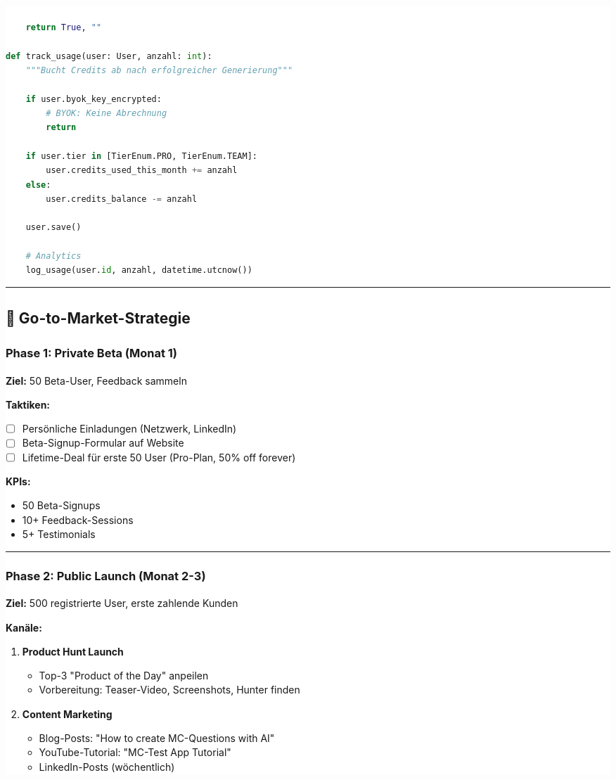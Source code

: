 ```python
    
    return True, ""

def track_usage(user: User, anzahl: int):
    """Bucht Credits ab nach erfolgreicher Generierung"""
    
    if user.byok_key_encrypted:
        # BYOK: Keine Abrechnung
        return
    
    if user.tier in [TierEnum.PRO, TierEnum.TEAM]:
        user.credits_used_this_month += anzahl
    else:
        user.credits_balance -= anzahl
    
    user.save()
    
    # Analytics
    log_usage(user.id, anzahl, datetime.utcnow())
```

---

## 🚀 Go-to-Market-Strategie

### Phase 1: Private Beta (Monat 1)

**Ziel:** 50 Beta-User, Feedback sammeln

**Taktiken:**
- [ ] Persönliche Einladungen (Netzwerk, LinkedIn)
- [ ] Beta-Signup-Formular auf Website
- [ ] Lifetime-Deal für erste 50 User (Pro-Plan, 50% off forever)

**KPIs:**
- 50 Beta-Signups
- 10+ Feedback-Sessions
- 5+ Testimonials

---

### Phase 2: Public Launch (Monat 2-3)

**Ziel:** 500 registrierte User, erste zahlende Kunden

**Kanäle:**

1. **Product Hunt Launch**
   - Top-3 "Product of the Day" anpeilen
   - Vorbereitung: Teaser-Video, Screenshots, Hunter finden

2. **Content Marketing**
   - Blog-Posts: "How to create MC-Questions with AI"
   - YouTube-Tutorial: "MC-Test App Tutorial"
   - LinkedIn-Posts (wöchentlich)

